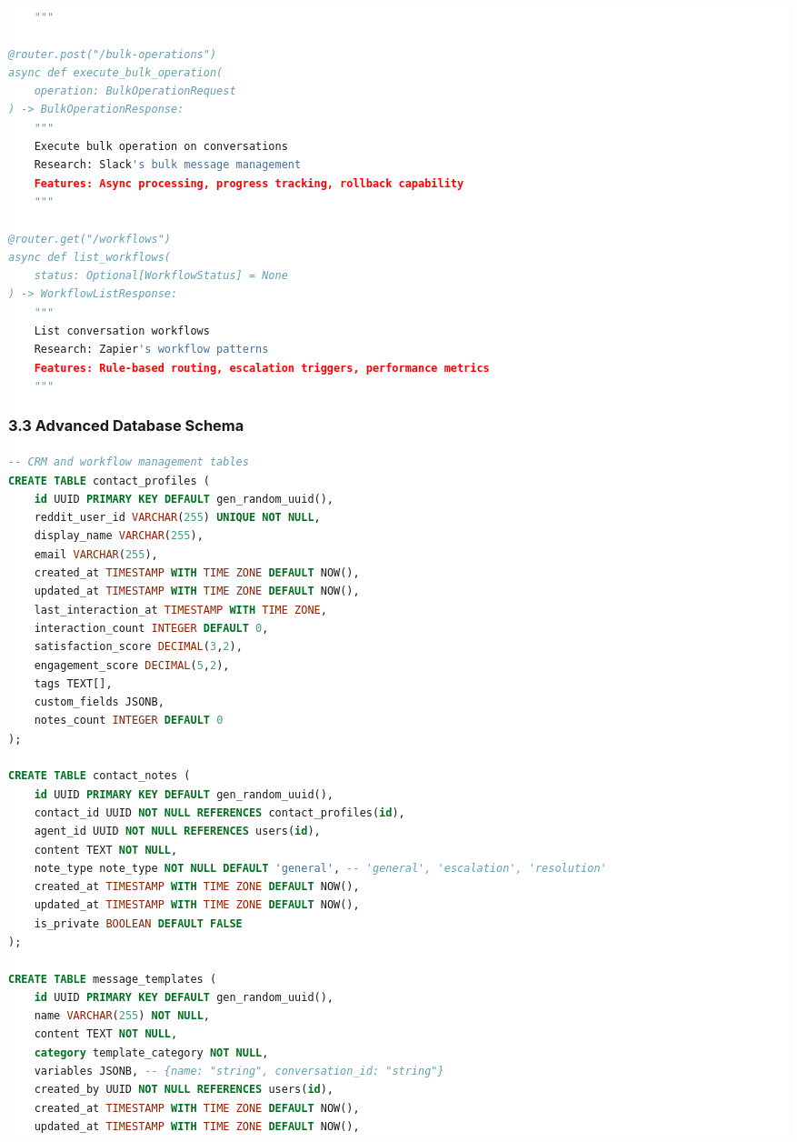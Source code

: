 ```python
    """

@router.post("/bulk-operations")
async def execute_bulk_operation(
    operation: BulkOperationRequest
) -> BulkOperationResponse:
    """
    Execute bulk operation on conversations
    Research: Slack's bulk message management
    Features: Async processing, progress tracking, rollback capability
    """

@router.get("/workflows")
async def list_workflows(
    status: Optional[WorkflowStatus] = None
) -> WorkflowListResponse:
    """
    List conversation workflows
    Research: Zapier's workflow patterns
    Features: Rule-based routing, escalation triggers, performance metrics
    """
```

### 3.3 Advanced Database Schema

```sql
-- CRM and workflow management tables
CREATE TABLE contact_profiles (
    id UUID PRIMARY KEY DEFAULT gen_random_uuid(),
    reddit_user_id VARCHAR(255) UNIQUE NOT NULL,
    display_name VARCHAR(255),
    email VARCHAR(255),
    created_at TIMESTAMP WITH TIME ZONE DEFAULT NOW(),
    updated_at TIMESTAMP WITH TIME ZONE DEFAULT NOW(),
    last_interaction_at TIMESTAMP WITH TIME ZONE,
    interaction_count INTEGER DEFAULT 0,
    satisfaction_score DECIMAL(3,2),
    engagement_score DECIMAL(5,2),
    tags TEXT[],
    custom_fields JSONB,
    notes_count INTEGER DEFAULT 0
);

CREATE TABLE contact_notes (
    id UUID PRIMARY KEY DEFAULT gen_random_uuid(),
    contact_id UUID NOT NULL REFERENCES contact_profiles(id),
    agent_id UUID NOT NULL REFERENCES users(id),
    content TEXT NOT NULL,
    note_type note_type NOT NULL DEFAULT 'general', -- 'general', 'escalation', 'resolution'
    created_at TIMESTAMP WITH TIME ZONE DEFAULT NOW(),
    updated_at TIMESTAMP WITH TIME ZONE DEFAULT NOW(),
    is_private BOOLEAN DEFAULT FALSE
);

CREATE TABLE message_templates (
    id UUID PRIMARY KEY DEFAULT gen_random_uuid(),
    name VARCHAR(255) NOT NULL,
    content TEXT NOT NULL,
    category template_category NOT NULL,
    variables JSONB, -- {name: "string", conversation_id: "string"}
    created_by UUID NOT NULL REFERENCES users(id),
    created_at TIMESTAMP WITH TIME ZONE DEFAULT NOW(),
    updated_at TIMESTAMP WITH TIME ZONE DEFAULT NOW(),
```